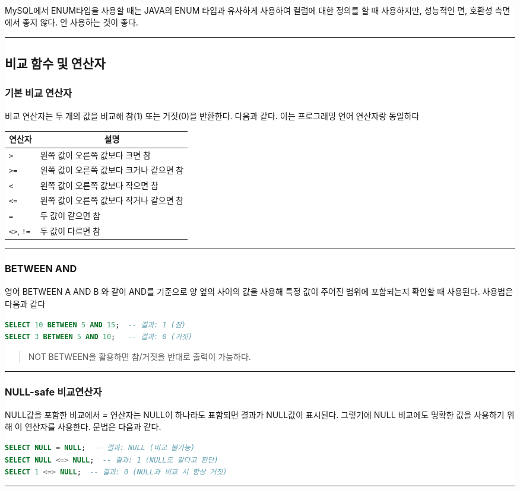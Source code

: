 MySQL에서 ENUM타입을 사용할 때는 JAVA의 ENUM 타입과 유사하게 사용하여 컬럼에 대한 정의를 할 때 사용하지만, 성능적인 면, 호환성 측면에서 좋지 않다. 안 사용하는 것이 좋다. 



---

## 비교 함수 및 연산자

### 기본 비교 연산자

비교 연산자는 두 개의 값을 비교해 참(1) 또는 거짓(0)을 반환한다. 다음과 같다. 이는 프로그래밍 언어 연산자랑 동일하다

| 연산자     | 설명                                     |
| ---------- | ---------------------------------------- |
| `>`        | 왼쪽 값이 오른쪽 값보다 크면 참          |
| `>=`       | 왼쪽 값이 오른쪽 값보다 크거나 같으면 참 |
| `<`        | 왼쪽 값이 오른쪽 값보다 작으면 참        |
| `<=`       | 왼쪽 값이 오른쪽 값보다 작거나 같으면 참 |
| `=`        | 두 값이 같으면 참                        |
| `<>`, `!=` | 두 값이 다르면 참                        |



---

### BETWEEN AND

영어 BETWEEN A AND B 와 같이 AND를 기준으로 양 옆의 사이의 값을 사용해 특정 값이 주어진 범위에 포함되는지 확인할 때 사용된다.  사용법은 다음과 같다

~~~sql
SELECT 10 BETWEEN 5 AND 15;  -- 결과: 1 (참)
SELECT 3 BETWEEN 5 AND 10;   -- 결과: 0 (거짓)
~~~

> NOT BETWEEN을 활용하면 참/거짓을 반대로 출력이 가능하다. 



---

### NULL-safe 비교연산자

NULL값을 포함한 비교에서 *=* 연산자는 NULL이 하나라도 표함되면 결과가 NULL값이 표시된다. 그렇기에 NULL 비교에도 명확한 값을 사용하기 위해 이 연산자를 사용한다. 문법은 다음과 같다.

~~~sql
SELECT NULL = NULL;  -- 결과: NULL (비교 불가능)
SELECT NULL <=> NULL;  -- 결과: 1 (NULL도 같다고 판단)
SELECT 1 <=> NULL;  -- 결과: 0 (NULL과 비교 시 항상 거짓)
~~~



---